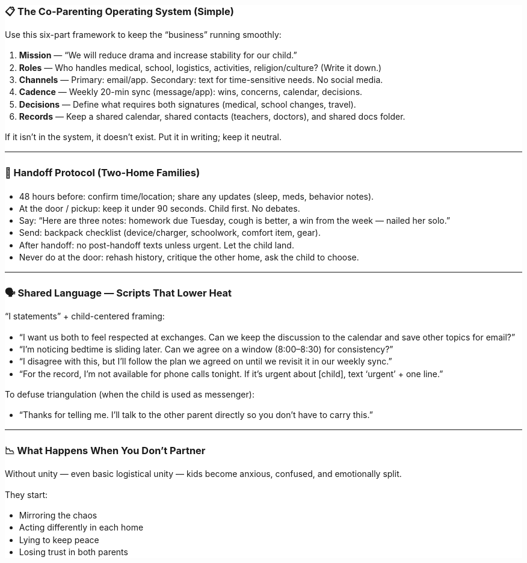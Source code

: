 
### 📋 The Co-Parenting Operating System (Simple)

Use this six-part framework to keep the “business” running smoothly:

1. **Mission** — “We will reduce drama and increase stability for our child.”
2. **Roles** — Who handles medical, school, logistics, activities, religion/culture? (Write it down.)
3. **Channels** — Primary: email/app. Secondary: text for time-sensitive needs. No social media.
4. **Cadence** — Weekly 20-min sync (message/app): wins, concerns, calendar, decisions.
5. **Decisions** — Define what requires both signatures (medical, school changes, travel).
6. **Records** — Keep a shared calendar, shared contacts (teachers, doctors), and shared docs folder.

If it isn’t in the system, it doesn’t exist. Put it in writing; keep it neutral.

---

### 📨 Handoff Protocol (Two-Home Families)

- 48 hours before: confirm time/location; share any updates (sleep, meds, behavior notes).
- At the door / pickup: keep it under 90 seconds. Child first. No debates.
- Say: “Here are three notes: homework due Tuesday, cough is better, a win from the week — nailed her solo.”
- Send: backpack checklist (device/charger, schoolwork, comfort item, gear).
- After handoff: no post-handoff texts unless urgent. Let the child land.
- Never do at the door: rehash history, critique the other home, ask the child to choose.

---

### 🗣 Shared Language — Scripts That Lower Heat

“I statements” + child-centered framing:

- “I want us both to feel respected at exchanges. Can we keep the discussion to the calendar and save other topics for email?”
- “I’m noticing bedtime is sliding later. Can we agree on a window (8:00–8:30) for consistency?”
- “I disagree with this, but I’ll follow the plan we agreed on until we revisit it in our weekly sync.”
- “For the record, I’m not available for phone calls tonight. If it’s urgent about [child], text ‘urgent’ + one line.”

To defuse triangulation (when the child is used as messenger):
- “Thanks for telling me. I’ll talk to the other parent directly so you don’t have to carry this.”

---

### 📉 What Happens When You Don’t Partner

Without unity — even basic logistical unity — kids become anxious, confused, and emotionally split.

They start:

- Mirroring the chaos
- Acting differently in each home
- Lying to keep peace
- Losing trust in both parents
